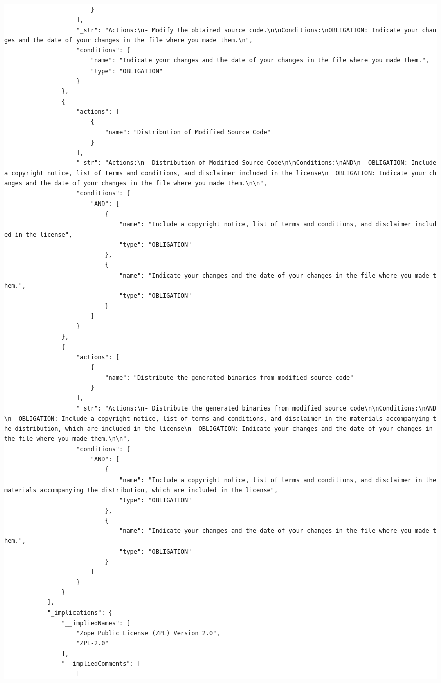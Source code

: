                             }
                        ],
                        "_str": "Actions:\n- Modify the obtained source code.\n\nConditions:\nOBLIGATION: Indicate your changes and the date of your changes in the file where you made them.\n",
                        "conditions": {
                            "name": "Indicate your changes and the date of your changes in the file where you made them.",
                            "type": "OBLIGATION"
                        }
                    },
                    {
                        "actions": [
                            {
                                "name": "Distribution of Modified Source Code"
                            }
                        ],
                        "_str": "Actions:\n- Distribution of Modified Source Code\n\nConditions:\nAND\n  OBLIGATION: Include a copyright notice, list of terms and conditions, and disclaimer included in the license\n  OBLIGATION: Indicate your changes and the date of your changes in the file where you made them.\n\n",
                        "conditions": {
                            "AND": [
                                {
                                    "name": "Include a copyright notice, list of terms and conditions, and disclaimer included in the license",
                                    "type": "OBLIGATION"
                                },
                                {
                                    "name": "Indicate your changes and the date of your changes in the file where you made them.",
                                    "type": "OBLIGATION"
                                }
                            ]
                        }
                    },
                    {
                        "actions": [
                            {
                                "name": "Distribute the generated binaries from modified source code"
                            }
                        ],
                        "_str": "Actions:\n- Distribute the generated binaries from modified source code\n\nConditions:\nAND\n  OBLIGATION: Include a copyright notice, list of terms and conditions, and disclaimer in the materials accompanying the distribution, which are included in the license\n  OBLIGATION: Indicate your changes and the date of your changes in the file where you made them.\n\n",
                        "conditions": {
                            "AND": [
                                {
                                    "name": "Include a copyright notice, list of terms and conditions, and disclaimer in the materials accompanying the distribution, which are included in the license",
                                    "type": "OBLIGATION"
                                },
                                {
                                    "name": "Indicate your changes and the date of your changes in the file where you made them.",
                                    "type": "OBLIGATION"
                                }
                            ]
                        }
                    }
                ],
                "_implications": {
                    "__impliedNames": [
                        "Zope Public License (ZPL) Version 2.0",
                        "ZPL-2.0"
                    ],
                    "__impliedComments": [
                        [